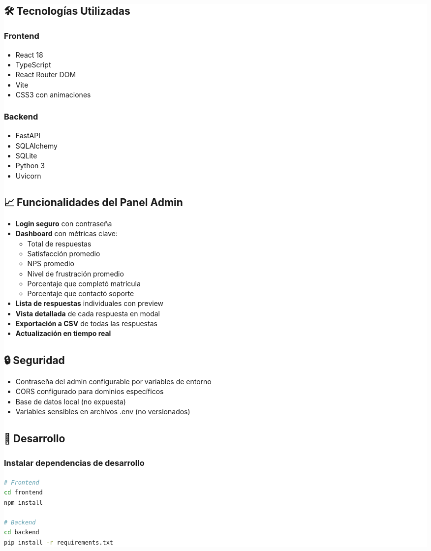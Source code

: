 ## 🛠️ Tecnologías Utilizadas

### Frontend
- React 18
- TypeScript
- React Router DOM
- Vite
- CSS3 con animaciones

### Backend
- FastAPI
- SQLAlchemy
- SQLite
- Python 3
- Uvicorn

## 📈 Funcionalidades del Panel Admin

- **Login seguro** con contraseña
- **Dashboard** con métricas clave:
  - Total de respuestas
  - Satisfacción promedio
  - NPS promedio
  - Nivel de frustración promedio
  - Porcentaje que completó matrícula
  - Porcentaje que contactó soporte
- **Lista de respuestas** individuales con preview
- **Vista detallada** de cada respuesta en modal
- **Exportación a CSV** de todas las respuestas
- **Actualización en tiempo real**

## 🔒 Seguridad

- Contraseña del admin configurable por variables de entorno
- CORS configurado para dominios específicos
- Base de datos local (no expuesta)
- Variables sensibles en archivos .env (no versionados)

## 🚧 Desarrollo

### Instalar dependencias de desarrollo
```bash
# Frontend
cd frontend
npm install

# Backend
cd backend
pip install -r requirements.txt
```
